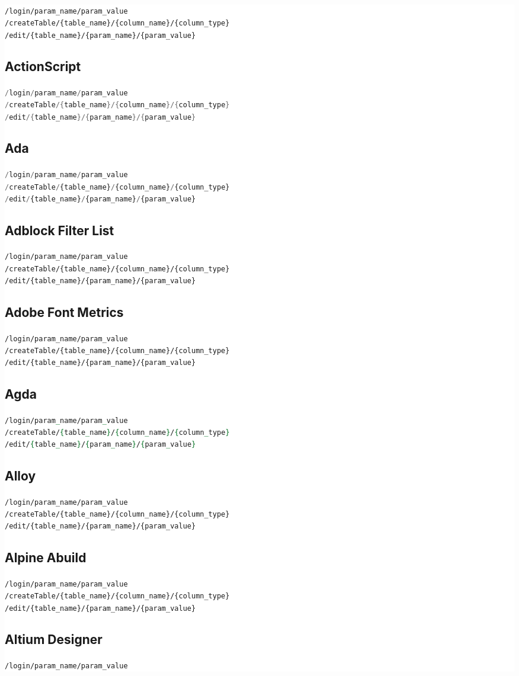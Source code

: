 ```ATS
/login/param_name/param_value
/createTable/{table_name}/{column_name}/{column_type}
/edit/{table_name}/{param_name}/{param_value}

```
## ActionScript
```ActionScript
/login/param_name/param_value
/createTable/{table_name}/{column_name}/{column_type}
/edit/{table_name}/{param_name}/{param_value}

```
## Ada
```Ada
/login/param_name/param_value
/createTable/{table_name}/{column_name}/{column_type}
/edit/{table_name}/{param_name}/{param_value}

```
## Adblock Filter List
```Adblock Filter List
/login/param_name/param_value
/createTable/{table_name}/{column_name}/{column_type}
/edit/{table_name}/{param_name}/{param_value}

```
## Adobe Font Metrics
```Adobe Font Metrics
/login/param_name/param_value
/createTable/{table_name}/{column_name}/{column_type}
/edit/{table_name}/{param_name}/{param_value}

```
## Agda
```Agda
/login/param_name/param_value
/createTable/{table_name}/{column_name}/{column_type}
/edit/{table_name}/{param_name}/{param_value}

```
## Alloy
```Alloy
/login/param_name/param_value
/createTable/{table_name}/{column_name}/{column_type}
/edit/{table_name}/{param_name}/{param_value}

```
## Alpine Abuild
```Alpine Abuild
/login/param_name/param_value
/createTable/{table_name}/{column_name}/{column_type}
/edit/{table_name}/{param_name}/{param_value}

```
## Altium Designer
```Altium Designer
/login/param_name/param_value
```